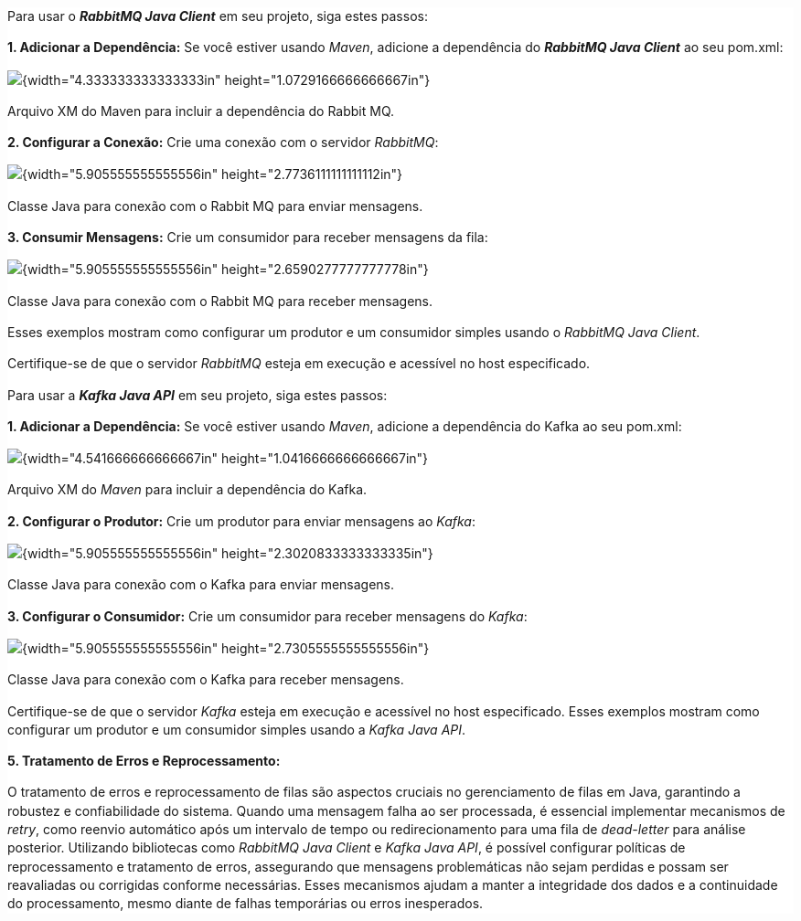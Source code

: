 Para usar o ***RabbitMQ Java Client*** em seu projeto, siga estes passos:

**1. Adicionar a Dependência:** Se você estiver usando *Maven*, adicione a dependência do ***RabbitMQ Java Client*** ao seu pom.xml:

![](c:\dev\personal_articles\md\media/media/image6.png){width="4.333333333333333in" height="1.0729166666666667in"}

Arquivo XM do Maven para incluir a dependência do Rabbit MQ.

**2. Configurar a Conexão:** Crie uma conexão com o servidor *RabbitMQ*:

![](c:\dev\personal_articles\md\media/media/image7.png){width="5.905555555555556in" height="2.7736111111111112in"}

Classe Java para conexão com o Rabbit MQ para enviar mensagens.

**3. Consumir Mensagens:** Crie um consumidor para receber mensagens da fila:

![](c:\dev\personal_articles\md\media/media/image8.png){width="5.905555555555556in" height="2.6590277777777778in"}

Classe Java para conexão com o Rabbit MQ para receber mensagens.

Esses exemplos mostram como configurar um produtor e um consumidor simples usando o *RabbitMQ Java Client*.

Certifique-se de que o servidor *RabbitMQ* esteja em execução e acessível no host especificado.

Para usar a ***Kafka Java API*** em seu projeto, siga estes passos:

**1. Adicionar a Dependência:** Se você estiver usando *Maven*, adicione a dependência do Kafka ao seu pom.xml:

![](c:\dev\personal_articles\md\media/media/image9.png){width="4.541666666666667in" height="1.0416666666666667in"}

Arquivo XM do *Maven* para incluir a dependência do Kafka.

**2. Configurar o Produtor:** Crie um produtor para enviar mensagens ao *Kafka*:

![](c:\dev\personal_articles\md\media/media/image10.png){width="5.905555555555556in" height="2.3020833333333335in"}

Classe Java para conexão com o Kafka para enviar mensagens.

**3. Configurar o Consumidor:** Crie um consumidor para receber mensagens do *Kafka*:

![](c:\dev\personal_articles\md\media/media/image11.png){width="5.905555555555556in" height="2.7305555555555556in"}

Classe Java para conexão com o Kafka para receber mensagens.

Certifique-se de que o servidor *Kafka* esteja em execução e acessível no host especificado. Esses exemplos mostram como configurar um produtor e um consumidor simples usando a *Kafka Java API*.

**5. Tratamento de Erros e Reprocessamento:**

O tratamento de erros e reprocessamento de filas são aspectos cruciais no gerenciamento de filas em Java, garantindo a robustez e confiabilidade do sistema. Quando uma mensagem falha ao ser processada, é essencial implementar mecanismos de *retry*, como reenvio automático após um intervalo de tempo ou redirecionamento para uma fila de *dead-letter* para análise posterior. Utilizando bibliotecas como *RabbitMQ Java Client* e *Kafka Java API*, é possível configurar políticas de reprocessamento e tratamento de erros, assegurando que mensagens problemáticas não sejam perdidas e possam ser reavaliadas ou corrigidas conforme necessárias. Esses mecanismos ajudam a manter a integridade dos dados e a continuidade do processamento, mesmo diante de falhas temporárias ou erros inesperados.
